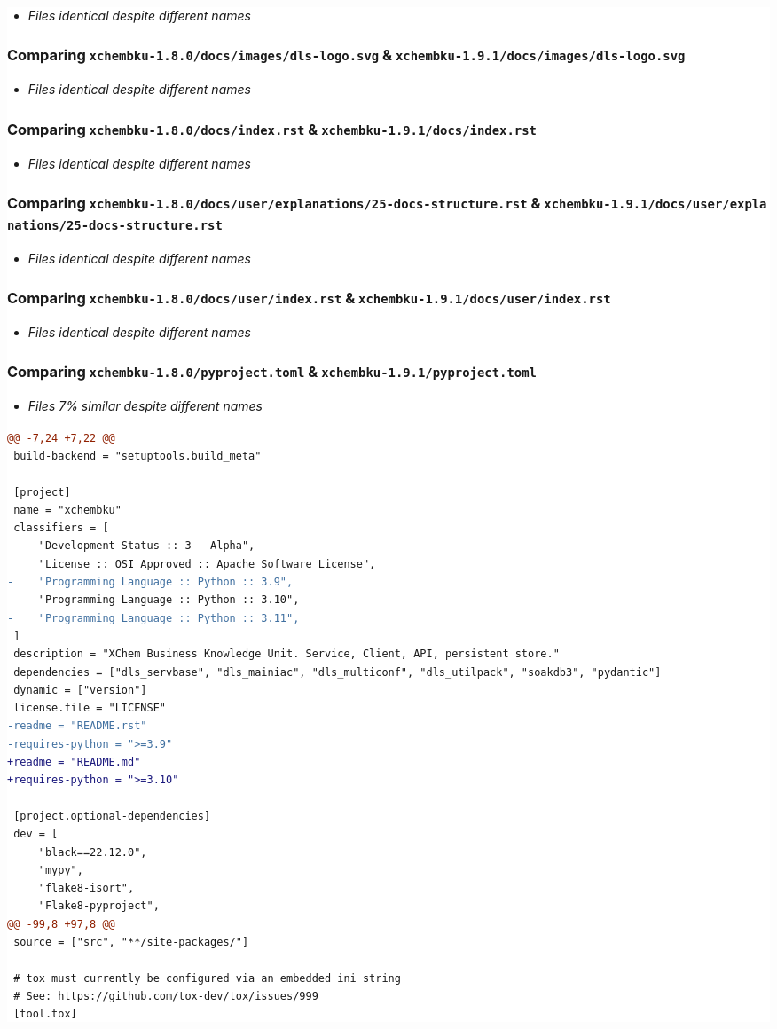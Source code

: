  * *Files identical despite different names*

### Comparing `xchembku-1.8.0/docs/images/dls-logo.svg` & `xchembku-1.9.1/docs/images/dls-logo.svg`

 * *Files identical despite different names*

### Comparing `xchembku-1.8.0/docs/index.rst` & `xchembku-1.9.1/docs/index.rst`

 * *Files identical despite different names*

### Comparing `xchembku-1.8.0/docs/user/explanations/25-docs-structure.rst` & `xchembku-1.9.1/docs/user/explanations/25-docs-structure.rst`

 * *Files identical despite different names*

### Comparing `xchembku-1.8.0/docs/user/index.rst` & `xchembku-1.9.1/docs/user/index.rst`

 * *Files identical despite different names*

### Comparing `xchembku-1.8.0/pyproject.toml` & `xchembku-1.9.1/pyproject.toml`

 * *Files 7% similar despite different names*

```diff
@@ -7,24 +7,22 @@
 build-backend = "setuptools.build_meta"
 
 [project]
 name = "xchembku"
 classifiers = [
     "Development Status :: 3 - Alpha",
     "License :: OSI Approved :: Apache Software License",
-    "Programming Language :: Python :: 3.9",
     "Programming Language :: Python :: 3.10",
-    "Programming Language :: Python :: 3.11",
 ]
 description = "XChem Business Knowledge Unit. Service, Client, API, persistent store."
 dependencies = ["dls_servbase", "dls_mainiac", "dls_multiconf", "dls_utilpack", "soakdb3", "pydantic"]
 dynamic = ["version"]
 license.file = "LICENSE"
-readme = "README.rst"
-requires-python = ">=3.9"
+readme = "README.md"
+requires-python = ">=3.10"
 
 [project.optional-dependencies]
 dev = [
     "black==22.12.0",
     "mypy",
     "flake8-isort",
     "Flake8-pyproject",
@@ -99,8 +97,8 @@
 source = ["src", "**/site-packages/"]
 
 # tox must currently be configured via an embedded ini string
 # See: https://github.com/tox-dev/tox/issues/999
 [tool.tox]
```